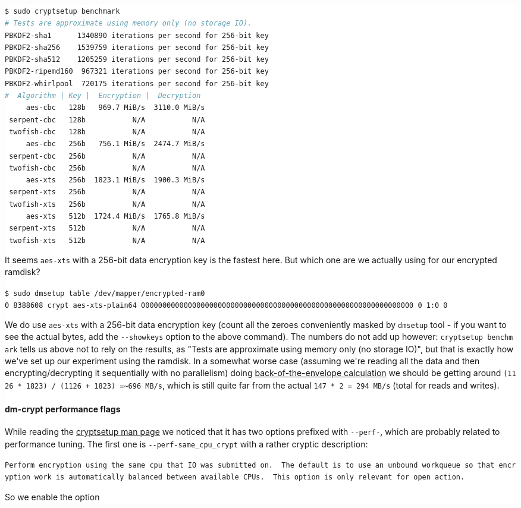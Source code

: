 ```bash
$ sudo cryptsetup benchmark
# Tests are approximate using memory only (no storage IO).
PBKDF2-sha1      1340890 iterations per second for 256-bit key
PBKDF2-sha256    1539759 iterations per second for 256-bit key
PBKDF2-sha512    1205259 iterations per second for 256-bit key
PBKDF2-ripemd160  967321 iterations per second for 256-bit key
PBKDF2-whirlpool  720175 iterations per second for 256-bit key
#  Algorithm | Key |  Encryption |  Decryption
     aes-cbc   128b   969.7 MiB/s  3110.0 MiB/s
 serpent-cbc   128b           N/A           N/A
 twofish-cbc   128b           N/A           N/A
     aes-cbc   256b   756.1 MiB/s  2474.7 MiB/s
 serpent-cbc   256b           N/A           N/A
 twofish-cbc   256b           N/A           N/A
     aes-xts   256b  1823.1 MiB/s  1900.3 MiB/s
 serpent-xts   256b           N/A           N/A
 twofish-xts   256b           N/A           N/A
     aes-xts   512b  1724.4 MiB/s  1765.8 MiB/s
 serpent-xts   512b           N/A           N/A
 twofish-xts   512b           N/A           N/A
```

It seems `aes-xts` with a 256-bit data encryption key is the fastest here. But which one are we actually using for our encrypted ramdisk?

```bash
$ sudo dmsetup table /dev/mapper/encrypted-ram0
0 8388608 crypt aes-xts-plain64 0000000000000000000000000000000000000000000000000000000000000000 0 1:0 0
```

We do use `aes-xts` with a 256-bit data encryption key (count all the zeroes conveniently masked by `dmsetup` tool - if you want to see the actual bytes, add the `--showkeys` option to the above command). The numbers do not add up however: `cryptsetup benchmark` tells us above not to rely on the results, as "Tests are approximate using memory only (no storage IO)", but that is exactly how we've set up our experiment using the ramdisk. In a somewhat worse case (assuming we're reading all the data and then encrypting/decrypting it sequentially with no parallelism) doing [back-of-the-envelope calculation][23] we should be getting around `(1126 * 1823) / (1126 + 1823) =~696 MB/s`, which is still quite far from the actual `147 * 2 = 294 MB/s` (total for reads and writes).

#### dm-crypt performance flags

While reading the [cryptsetup man page][18] we noticed that it has two options prefixed with `--perf-`, which are probably related to performance tuning. The first one is `--perf-same_cpu_crypt` with a rather cryptic description:

```
Perform encryption using the same cpu that IO was submitted on.  The default is to use an unbound workqueue so that encryption work is automatically balanced between available CPUs.  This option is only relevant for open action.
```

So we enable the option


[1]: https://www.cloudflare.com/network/
[2]: https://en.wikibooks.org/wiki/The_Linux_Kernel/Storage
[3]: https://www.cloudflare.com/learning/ddos/glossary/open-systems-interconnection-model-osi/
[4]: https://www.cloudflare.com/learning/ssl/transport-layer-security-tls/
[5]: https://en.wikipedia.org/wiki/IPsec
[6]: https://www.cloudflare.com/learning/access-management/what-is-a-vpn/
[7]: https://en.wikipedia.org/wiki/Disk_encryption
[8]: https://en.wikipedia.org/wiki/Block_cipher_mode_of_operation#Common_modes
[9]: https://en.wikipedia.org/wiki/Disk_encryption_theory#Block_cipher-based_modes
[10]: https://en.wikipedia.org/wiki/Hardware-based_full_disk_encryption
[11]: https://www.us-cert.gov/ncas/current-activity/2018/11/06/Self-Encrypting-Solid-State-Drive-Vulnerabilities
[12]: https://support.microsoft.com/en-us/help/4516071/windows-10-update-kb4516071
[13]: https://blog.cloudflare.com/helping-to-build-cloudflare-part-4/
[14]: https://www.cloudflare.com/learning/cdn/what-is-a-cdn/
[15]: https://en.wikipedia.org/wiki/Dm-crypt
[16]: https://en.wikipedia.org/wiki/Device_mapper
[17]: https://en.wikipedia.org/wiki/Random-access_memory
[18]: http://man7.org/linux/man-pages/man8/cryptsetup.8.html
[19]: https://en.wikipedia.org/wiki/Plaintext
[20]: https://en.wikipedia.org/wiki/Ciphertext
[21]: https://damonsnyder.com/2014/04/16/linux-dev-urandom-and-concurrency.html
[22]: https://fio.readthedocs.io/en/latest/fio_doc.html
[23]: https://en.wikipedia.org/wiki/Back-of-the-envelope_calculation
[24]: https://www.spinics.net/lists/dm-crypt/msg07516.html
[25]: https://blog.cloudflare.com/how-expensive-is-crypto-anyway/
[26]: https://blog.cloudflare.com/introducing-universal-ssl/
[27]: https://www.kernel.org/doc/html/v4.19/core-api/workqueue.html
[28]: https://github.com/torvalds/linux/blob/0d81a3f29c0afb18ba2b1275dcccf21e0dd4da38/drivers/md/dm-crypt.c#L3124
[29]: https://github.com/torvalds/linux/blob/0d81a3f29c0afb18ba2b1275dcccf21e0dd4da38/drivers/md/dm-crypt.c#L1940
[30]: https://www.kernel.org/doc/html/v4.19/crypto/index.html
[31]: https://www.kernel.org/doc/html/v4.19/crypto/api-skcipher.html#symmetric-key-cipher-api
[32]: https://github.com/torvalds/linux/blob/0d81a3f29c0afb18ba2b1275dcccf21e0dd4da38/drivers/md/dm-crypt.c#L1980
[33]: https://github.com/torvalds/linux/blob/0d81a3f29c0afb18ba2b1275dcccf21e0dd4da38/drivers/md/dm-crypt.c#L1909-L1910
[34]: https://en.wikipedia.org/wiki/Red%E2%80%93black_tree
[35]: https://github.com/torvalds/linux/blob/0d81a3f29c0afb18ba2b1275dcccf21e0dd4da38/drivers/md/dm-crypt.c#L1819
[36]: https://github.com/torvalds/linux/blob/0d81a3f29c0afb18ba2b1275dcccf21e0dd4da38/drivers/md/dm-crypt.c#L1864
[37]: https://github.com/torvalds/linux/blob/0d81a3f29c0afb18ba2b1275dcccf21e0dd4da38/drivers/md/dm-crypt.c#L3122
[38]: https://github.com/torvalds/linux/blob/0d81a3f29c0afb18ba2b1275dcccf21e0dd4da38/drivers/md/dm-crypt.c#L1742
[39]: https://github.com/torvalds/linux/blob/0d81a3f29c0afb18ba2b1275dcccf21e0dd4da38/drivers/md/dm-crypt.c#L1970
[40]: https://www.usenix.org/conference/srecon19asia/presentation/plenz
[41]: https://en.wikipedia.org/wiki/Git
[42]: https://github.com/torvalds/linux/blob/1da177e4c3f41524e886b7f1b8a0c1fc7321cac2/drivers/md/dm-crypt.c
[43]: https://github.com/torvalds/linux/blob/1da177e4c3f41524e886b7f1b8a0c1fc7321cac2/Documentation/crypto/api-intro.txt
[44]: https://github.com/torvalds/linux/commit/23541d2d288cdb54f417ba1001dacc7f3ea10a97
[45]: https://github.com/torvalds/linux/commit/6538b8ea886e472f4431db8ca1d60478f838d14b
[46]: https://github.com/torvalds/linux/commit/cabf08e4d3d1181d7c408edae97fb4d1c31518af
[47]: https://github.com/torvalds/linux/commit/20c82538e4f5ede51bc2b4795bc6e5cae772796d
[48]: https://github.com/torvalds/linux/commit/dc2676210c425ee8e5cb1bec5bc84d004ddf4179
[49]: https://en.wikipedia.org/wiki/Hard_disk_drive
[50]: https://en.wikipedia.org/wiki/Solid-state_drive
[51]: https://github.com/torvalds/linux/commit/f382fb0bcef4c37dc049e9f6963e3baf204d815c
[52]: https://github.com/torvalds/linux/commit/b3c5fd3052492f1b8d060799d4f18be5a5438
[53]: https://github.com/torvalds/linux/commit/0f5d8e6ee758f7023e4353cca75d785b2d4f6abe
[54]: https://www.kernel.org/doc/Documentation/block/cfq-iosched.txt
[55]: https://github.com/cloudflare/linux/blob/master/patches/0023-Add-DM_CRYPT_FORCE_INLINE-flag-to-dm-crypt-target.patch
[56]: https://en.wikipedia.org/wiki/AES_instruction_set
[57]: https://www.kernel.org/doc/html/v4.19/crypto/architecture.html#crypto-api-cipher-references-and-priority
[58]: https://gitlab.com/cryptsetup/cryptsetup/-/wikis/DMCrypt#mapping-table-for-crypt-target
[59]: https://github.com/torvalds/linux/blob/fb33c6510d5595144d585aa194d377cf74d31911/include/linux/crypto.h#L91
[60]: https://en.wikipedia.org/wiki/X87
[61]: https://github.com/torvalds/linux/blob/fb33c6510d5595144d585aa194d377cf74d31911/arch/x86/kernel/fpu/core.c#L77
[62]: https://github.com/cloudflare/linux/blob/master/patches/0024-Add-xtsproxy-Crypto-API-module.patch
[63]: https://github.com/cloudflare/linux/blob/master/patches/
[64]: https://grafana.com/
[65]: http://man7.org/linux/man-pages/man1/iostat.1.html
[66]: https://blog.cloudflare.com/arm-takes-wing/
[67]: https://en.wikipedia.org/wiki/Page_cache
[68]: https://blog.cloudflare.com/a-tour-inside-cloudflares-g9-servers/
[69]: https://blog.cloudflare.com/how-we-scaled-nginx-and-saved-the-world-54-years-every-day/